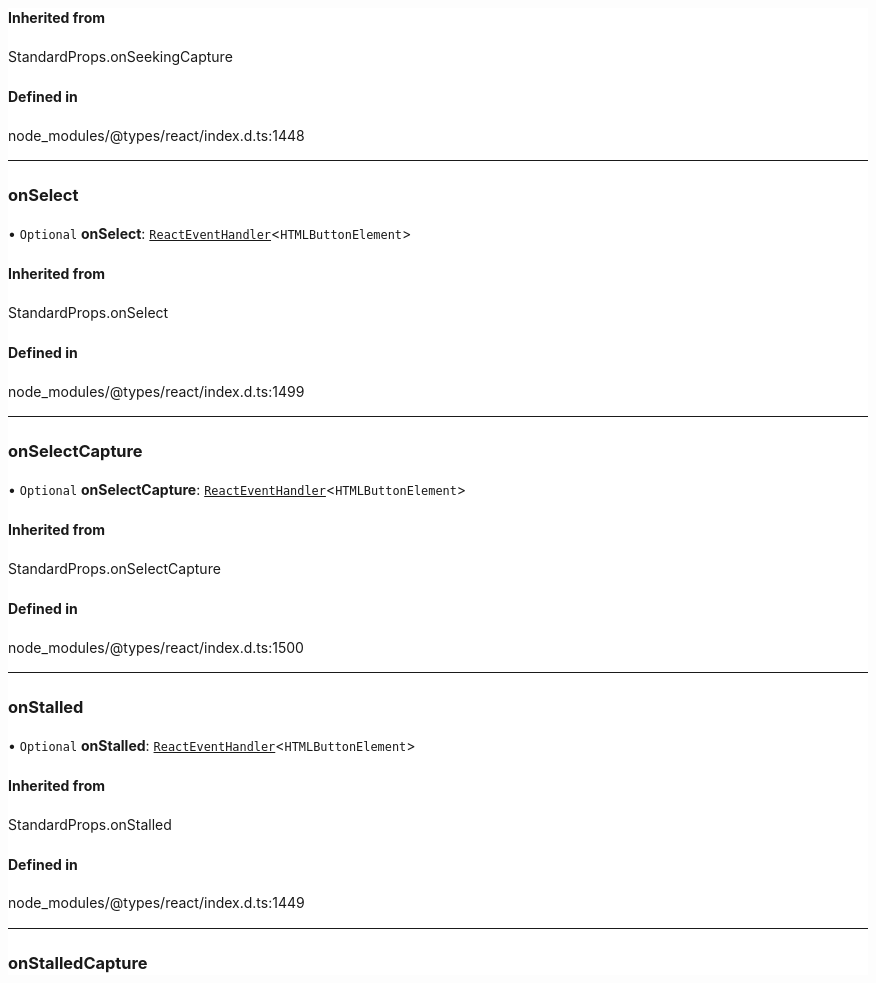#### Inherited from

StandardProps.onSeekingCapture

#### Defined in

node_modules/@types/react/index.d.ts:1448

___

### onSelect

• `Optional` **onSelect**: [`ReactEventHandler`](../modules/components_Container._internal_.md#reacteventhandler)<`HTMLButtonElement`\>

#### Inherited from

StandardProps.onSelect

#### Defined in

node_modules/@types/react/index.d.ts:1499

___

### onSelectCapture

• `Optional` **onSelectCapture**: [`ReactEventHandler`](../modules/components_Container._internal_.md#reacteventhandler)<`HTMLButtonElement`\>

#### Inherited from

StandardProps.onSelectCapture

#### Defined in

node_modules/@types/react/index.d.ts:1500

___

### onStalled

• `Optional` **onStalled**: [`ReactEventHandler`](../modules/components_Container._internal_.md#reacteventhandler)<`HTMLButtonElement`\>

#### Inherited from

StandardProps.onStalled

#### Defined in

node_modules/@types/react/index.d.ts:1449

___

### onStalledCapture
